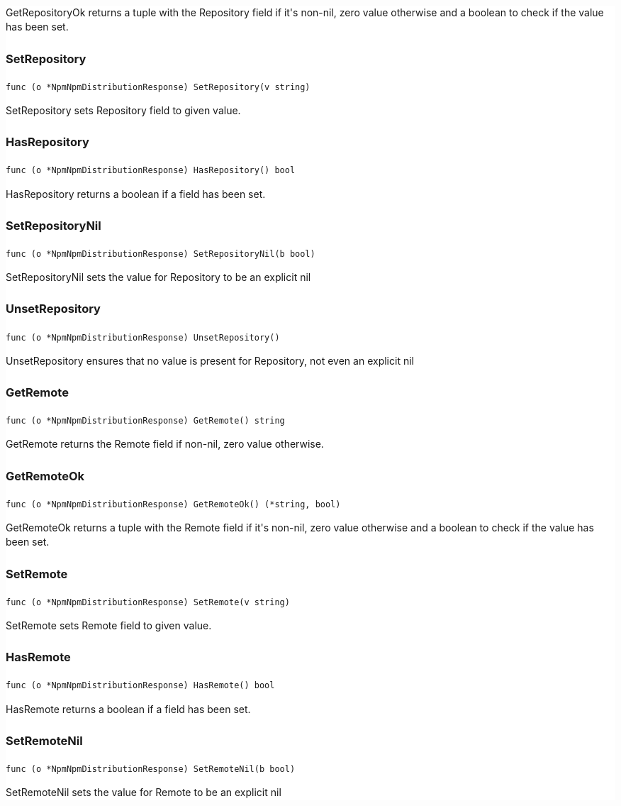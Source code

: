 GetRepositoryOk returns a tuple with the Repository field if it's non-nil, zero value otherwise
and a boolean to check if the value has been set.

### SetRepository

`func (o *NpmNpmDistributionResponse) SetRepository(v string)`

SetRepository sets Repository field to given value.

### HasRepository

`func (o *NpmNpmDistributionResponse) HasRepository() bool`

HasRepository returns a boolean if a field has been set.

### SetRepositoryNil

`func (o *NpmNpmDistributionResponse) SetRepositoryNil(b bool)`

 SetRepositoryNil sets the value for Repository to be an explicit nil

### UnsetRepository
`func (o *NpmNpmDistributionResponse) UnsetRepository()`

UnsetRepository ensures that no value is present for Repository, not even an explicit nil
### GetRemote

`func (o *NpmNpmDistributionResponse) GetRemote() string`

GetRemote returns the Remote field if non-nil, zero value otherwise.

### GetRemoteOk

`func (o *NpmNpmDistributionResponse) GetRemoteOk() (*string, bool)`

GetRemoteOk returns a tuple with the Remote field if it's non-nil, zero value otherwise
and a boolean to check if the value has been set.

### SetRemote

`func (o *NpmNpmDistributionResponse) SetRemote(v string)`

SetRemote sets Remote field to given value.

### HasRemote

`func (o *NpmNpmDistributionResponse) HasRemote() bool`

HasRemote returns a boolean if a field has been set.

### SetRemoteNil

`func (o *NpmNpmDistributionResponse) SetRemoteNil(b bool)`

 SetRemoteNil sets the value for Remote to be an explicit nil
